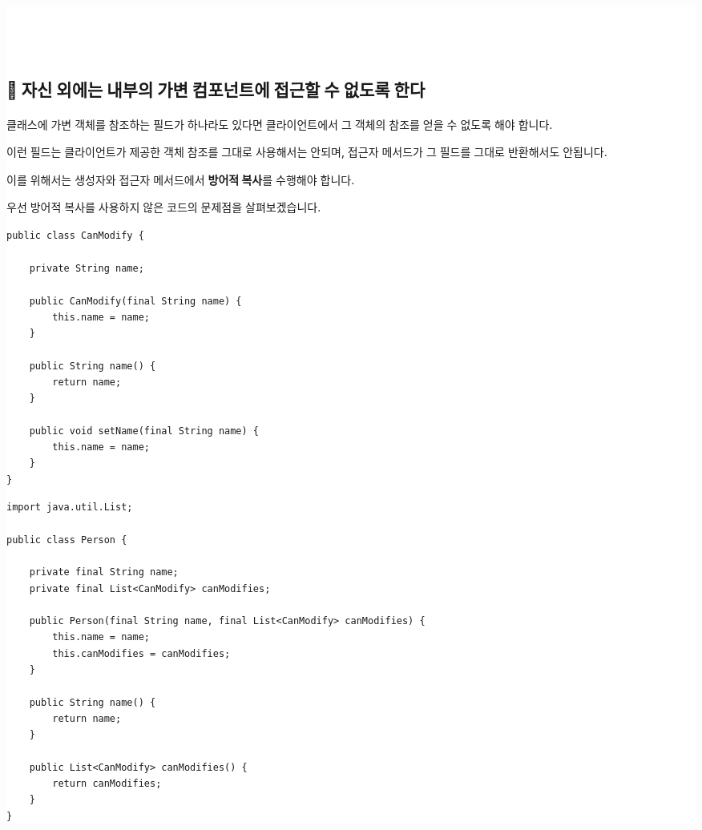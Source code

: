 <br><br><br>

## 🧐 자신 외에는 내부의 가변 컴포넌트에 접근할 수 없도록 한다

클래스에 가변 객체를 참조하는 필드가 하나라도 있다면 클라이언트에서 그 객체의 참조를 얻을 수 없도록 해야 합니다.

이런 필드는 클라이언트가 제공한 객체 참조를 그대로 사용해서는 안되며, 접근자 메서드가 그 필드를 그대로 반환해서도 안됩니다.

이를 위해서는 생성자와 접근자 메서드에서 **방어적 복사**를 수행해야 합니다.

우선 방어적 복사를 사용하지 않은 코드의 문제점을 살펴보겠습니다.

```
public class CanModify {

    private String name;

    public CanModify(final String name) {
        this.name = name;
    }

    public String name() {
        return name;
    }

    public void setName(final String name) {
        this.name = name;
    }
}
```

```
import java.util.List;

public class Person {

    private final String name;
    private final List<CanModify> canModifies;

    public Person(final String name, final List<CanModify> canModifies) {
        this.name = name;
        this.canModifies = canModifies;
    }

    public String name() {
        return name;
    }

    public List<CanModify> canModifies() {
        return canModifies;
    }
}
```
